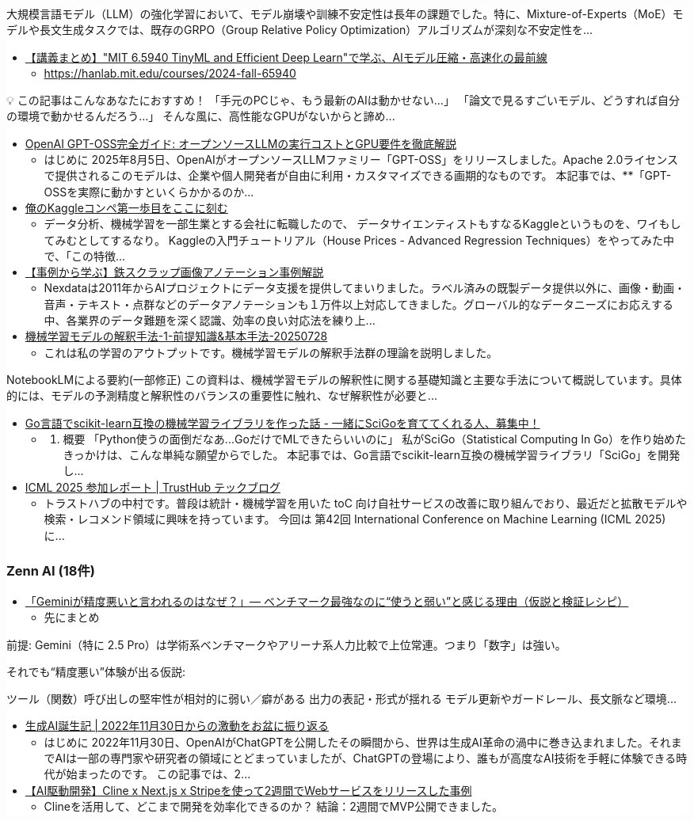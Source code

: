 大規模言語モデル（LLM）の強化学習において、モデル崩壊や訓練不安定性は長年の課題でした。特に、Mixture-of-Experts（MoE）モデルや長文生成タスクでは、既存のGRPO（Group Relative Policy Optimization）アルゴリズムが深刻な不安定性を...
- [【講義まとめ】"MIT 6.5940 TinyML and Efficient Deep Learn"で学ぶ、AIモデル圧縮・高速化の最前線](https://zenn.dev/v2m5rc87/articles/1c961a9e5e30f5)
  - https://hanlab.mit.edu/courses/2024-fall-65940

 💡 この記事はこんなあなたにおすすめ！
「手元のPCじゃ、もう最新のAIは動かせない…」
「論文で見るすごいモデル、どうすれば自分の環境で動かせるんだろう…」
そんな風に、高性能なGPUがないからと諦め...
- [OpenAI GPT-OSS完全ガイド: オープンソースLLMの実行コストとGPU要件を徹底解説](https://zenn.dev/ryoushin/articles/499ef326776a3a)
  - はじめに
2025年8月5日、OpenAIがオープンソースLLMファミリー「GPT-OSS」をリリースしました。Apache 2.0ライセンスで提供されるこのモデルは、企業や個人開発者が自由に利用・カスタマイズできる画期的なものです。
本記事では、**「GPT-OSSを実際に動かすといくらかかるのか...
- [俺のKaggleコンペ第一歩目をここに刻む](https://zenn.dev/kannna5296/articles/2025-08-07-kaggle-feature-selection)
  - データ分析、機械学習を一部生業とする会社に転職したので、
データサイエンティストもすなるKaggleというものを、ワイもしてみむとしてするなり。
Kaggleの入門チュートリアル（House Prices - Advanced Regression Techniques）をやってみた中で、「この特徴...
- [【事例から学ぶ】鉄スクラップ画像アノテーション事例解説](https://zenn.dev/nexdataai/articles/ccd1a470004dbe)
  - Nexdataは2011年からAIプロジェクトにデータ支援を提供してまいりました。ラベル済みの既製データ提供以外に、画像・動画・音声・テキスト・点群などのデータアノテーションも１万件以上対応してきました。グローバル的なデータニーズにお応えする中、各業界のデータ難題を深く認識、効率の良い対応法を練り上...
- [機械学習モデルの解釈手法-1-前提知識&基本手法-20250728](https://zenn.dev/tomnjp/articles/84d76268cc6282)
  - これは私の学習のアウトプットです。機械学習モデルの解釈手法群の理論を説明しました。


 NotebookLMによる要約(一部修正)
この資料は、機械学習モデルの解釈性に関する基礎知識と主要な手法について概説しています。具体的には、モデルの予測精度と解釈性のバランスの重要性に触れ、なぜ解釈性が必要と...
- [Go言語でscikit-learn互換の機械学習ライブラリを作った話 - 一緒にSciGoを育ててくれる人、募集中！](https://zenn.dev/gibbs/articles/scigo-golang-ml-library)
  - 1. 概要
「Python使うの面倒だなあ...GoだけでMLできたらいいのに」
私がSciGo（Statistical Computing In Go）を作り始めたきっかけは、こんな単純な願望からでした。
本記事では、Go言語でscikit-learn互換の機械学習ライブラリ「SciGo」を開発し...
- [ICML 2025 参加レポート | TrustHub テックブログ](https://zenn.dev/trusthub/articles/8fa5dfc6777038)
  - トラストハブの中村です。普段は統計・機械学習を用いた toC 向け自社サービスの改善に取り組んでおり、最近だと拡散モデルや検索・レコメンド領域に興味を持っています。
今回は 第42回 International Conference on Machine Learning (ICML 2025) に...

### Zenn AI (18件)

- [「Geminiが精度悪いと言われるのはなぜ？」— ベンチマーク最強なのに“使うと弱い”と感じる理由（仮説と検証レシピ）](https://zenn.dev/furunag/articles/gemini-why-low-accuracy-in-production)
  - 先にまとめ


前提: Gemini（特に 2.5 Pro）は学術系ベンチマークやアリーナ系人力比較で上位常連。つまり「数字」は強い。

それでも“精度悪い”体験が出る仮説:

ツール（関数）呼び出しの堅牢性が相対的に弱い／癖がある
出力の表記・形式が揺れる
モデル更新やガードレール、長文脈など環境...
- [生成AI誕生記 | 2022年11月30日からの激動をお盆に振り返る](https://zenn.dev/jcat/articles/eb4ece731c1d80)
  - はじめに
2022年11月30日、OpenAIがChatGPTを公開したその瞬間から、世界は生成AI革命の渦中に巻き込まれました。それまでAIは一部の専門家や研究者の領域にとどまっていましたが、ChatGPTの登場により、誰もが高度なAI技術を手軽に体験できる時代が始まったのです。
この記事では、2...
- [【AI駆動開発】Cline x Next.js x Stripeを使って2週間でWebサービスをリリースした事例](https://zenn.dev/mother_computer/articles/e9ef5b00504023)
  - Clineを活用して、どこまで開発を効率化できるのか？
結論：2週間でMVP公開できました。
